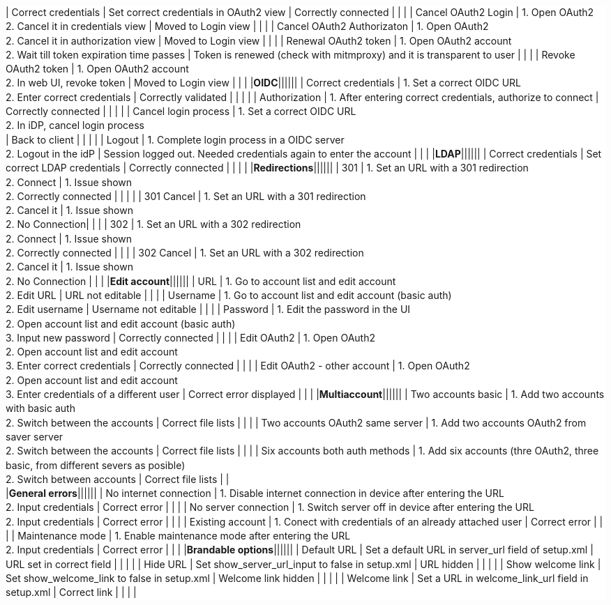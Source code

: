 | Correct credentials | Set correct credentials in OAuth2 view | Correctly connected |  |  | 
| Cancel OAuth2 Login | 1. Open OAuth2<br>2. Cancel it in credentials view | Moved to Login view |  |  |
| Cancel OAuth2 Authorizaton | 1. Open OAuth2<br>2. Cancel it in authorization view | Moved to Login view |  |  |
| Renewal OAuth2 token | 1. Open OAuth2 account<br>2. Wait till token expiration time passes | Token is renewed (check with mitmproxy) and it is transparent to user |  |  |
| Revoke OAuth2 token | 1. Open OAuth2 account<br>2. In web UI, revoke token | Moved to Login view |  |  |
|**OIDC**||||||
| Correct credentials | 1. Set a correct OIDC URL<br>2. Enter correct credentials | Correctly validated |  |  |  |
| Authorization | 1. After entering correct credentials, authorize to connect | Correctly connected |  |  |  |
| Cancel login process | 1. Set a correct OIDC URL<br>2. In iDP, cancel login process<br> | Back to client |  |  |  |
| Logout  | 1. Complete login process in a OIDC server<br>2. Logout in the idP | Session logged out. Needed credentials again to enter the account |  |  |
|**LDAP**||||||
| Correct credentials | Set correct LDAP credentials | Correctly connected |  |  |  |
|**Redirections**||||||
| 301 | 1. Set an URL with a 301 redirection<br>2. Connect | 1. Issue shown<br>2. Correctly connected |  |  |  |
| 301 Cancel | 1. Set an URL with a 301 redirection<br>2. Cancel it | 1. Issue shown<br>2. No Connection|  |  |
| 302 | 1. Set an URL with a 302 redirection<br>2. Connect | 1. Issue shown<br>2. Correctly connected |  |  |
| 302 Cancel | 1. Set an URL with a 302 redirection<br>2. Cancel it | 1. Issue shown<br>2. No Connection |  |  |
|**Edit account**||||||
| URL | 1. Go to account list and edit account<br>2. Edit URL | URL not editable |  |  |
| Username | 1. Go to account list and edit account (basic auth)<br>2. Edit username | Username not editable |  |  |
| Password | 1. Edit the password in the UI<br>2. Open account list and edit account (basic auth)<br>3. Input new password | Correctly connected |  |  |
| Edit OAuth2 | 1. Open OAuth2<br>2. Open account list and edit account<br>3. Enter correct credentials | Correctly connected |  |  |
| Edit OAuth2 - other account | 1. Open OAuth2<br>2. Open account list and edit account<br>3. Enter credentials of a different user | Correct error displayed |  |  |
|**Multiaccount**||||||
| Two accounts basic | 1. Add two accounts with basic auth<br>2. Switch between the accounts | Correct file lists |   |   | 
| Two accounts OAuth2 same server | 1. Add two accounts OAuth2 from saver server<br>2. Switch between the accounts | Correct file lists |   |   | 
| Six accounts both auth methods | 1. Add six accounts (thre OAuth2, three basic, from different severs as posible)<br>2. Switch between accounts | Correct file lists |  |  
|**General errors**||||||
| No internet connection | 1. Disable internet connection in device after entering the URL<br>2. Input credentials | Correct error |  |  |
| No server connection | 1. Switch server off in device after entering the URL<br>2. Input credentials | Correct error |  |  |
| Existing account | 1. Conect with credentials of an already attached user | Correct error |  |  |
| Maintenance mode | 1. Enable maintenance mode after entering the URL<br>2. Input credentials | Correct error |  |  |
|**Brandable options**||||||
| Default URL | Set a default URL in server\_url field of setup.xml | URL set in correct field |  |  |  |
| Hide URL | Set show\_server\_url\_input to false in setup.xml | URL hidden |  |  |  |
| Show welcome link | Set show\_welcome\_link to false in setup.xml | Welcome link hidden |  |  |  |
| Welcome link | Set a URL in welcome\_link\_url field in setup.xml | Correct link |  |  |  |